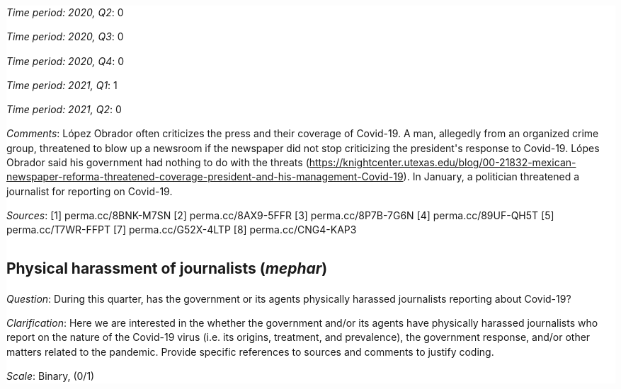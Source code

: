  
*Time period: 2020, Q2*: 0

 
*Time period: 2020, Q3*: 0

 
*Time period: 2020, Q4*: 0

 
*Time period: 2021, Q1*: 1

 
*Time period: 2021, Q2*: 0

 

*Comments*:
 López Obrador often criticizes the press and their coverage of Covid-19. A man, allegedly from an organized crime group, threatened to blow up a newsroom if the newspaper did not stop criticizing the president's response to Covid-19. Lópes Obrador said his government had nothing to do with the threats (https://knightcenter.utexas.edu/blog/00-21832-mexican-newspaper-reforma-threatened-coverage-president-and-his-management-Covid-19). In January, a politician threatened a journalist for reporting on Covid-19. 

*Sources*:
 [1]
perma.cc/8BNK-M7SN
[2]
perma.cc/8AX9-5FFR
[3]
perma.cc/8P7B-7G6N
[4]
perma.cc/89UF-QH5T
[5]
perma.cc/T7WR-FFPT
[7]
perma.cc/G52X-4LTP
[8]
perma.cc/CNG4-KAP3






## Physical harassment of journalists (*mephar*) 

*Question*: During this quarter, has the government or its agents physically harassed journalists reporting about Covid-19?

 

*Clarification*: Here we are interested in the whether the government and/or its agents have physically harassed journalists who report on the nature of the Covid-19 virus (i.e. its origins, treatment, and prevalence), the government response, and/or other matters related to the pandemic. Provide specific references to sources and comments to justify coding.

 

*Scale*: Binary, (0/1) 
